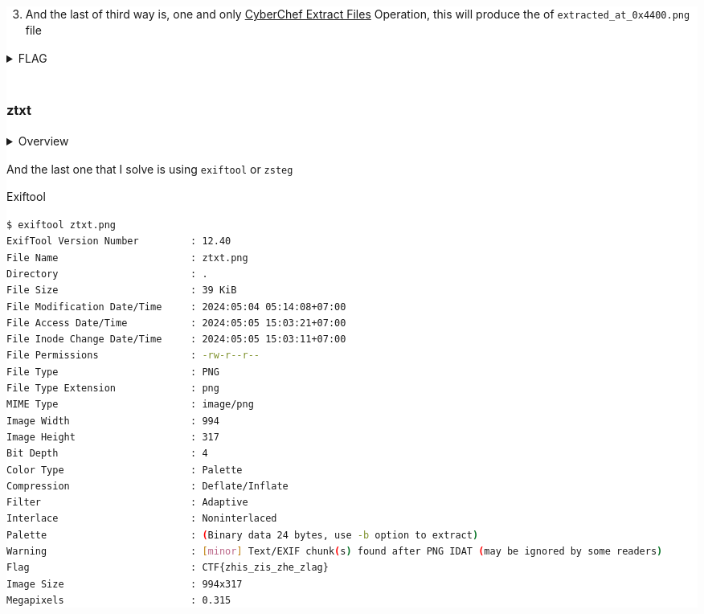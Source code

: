 3. And the last of third way is, one and only [CyberChef Extract Files](https://gchq.github.io/CyberChef/#recipe=Extract_Files(true,true,true,true,true,true,false,true,100)) Operation, this will produce the of `extracted_at_0x4400.png` file

<details><summary>FLAG</summary></details>

<br>

### ztxt

<details><summary>Overview</summary></details>

And the last one that I solve is using `exiftool` or `zsteg`

Exiftool

```bash {title="Exiftool"}
$ exiftool ztxt.png
ExifTool Version Number         : 12.40
File Name                       : ztxt.png
Directory                       : .
File Size                       : 39 KiB
File Modification Date/Time     : 2024:05:04 05:14:08+07:00
File Access Date/Time           : 2024:05:05 15:03:21+07:00
File Inode Change Date/Time     : 2024:05:05 15:03:11+07:00
File Permissions                : -rw-r--r--
File Type                       : PNG
File Type Extension             : png
MIME Type                       : image/png
Image Width                     : 994
Image Height                    : 317
Bit Depth                       : 4
Color Type                      : Palette
Compression                     : Deflate/Inflate
Filter                          : Adaptive
Interlace                       : Noninterlaced
Palette                         : (Binary data 24 bytes, use -b option to extract)
Warning                         : [minor] Text/EXIF chunk(s) found after PNG IDAT (may be ignored by some readers)
Flag                            : CTF{zhis_zis_zhe_zlag}
Image Size                      : 994x317
Megapixels                      : 0.315
```
